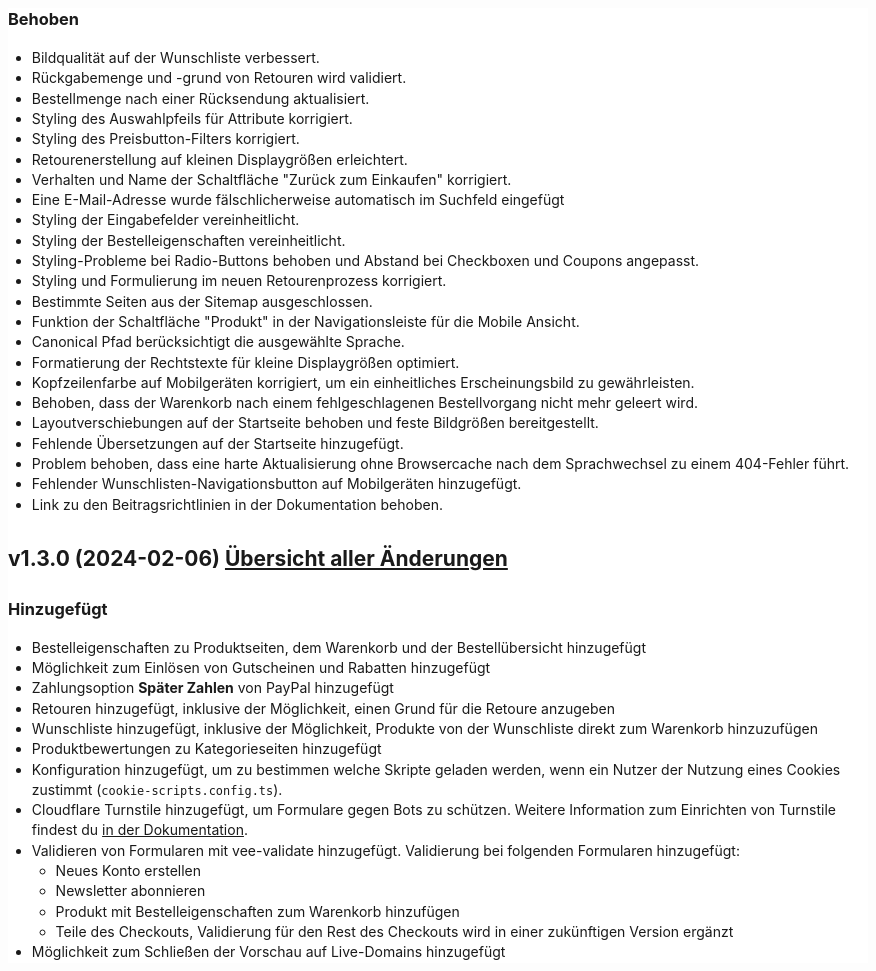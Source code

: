 ### Behoben

- Bildqualität auf der Wunschliste verbessert.
- Rückgabemenge und -grund von Retouren wird validiert.
- Bestellmenge nach einer Rücksendung aktualisiert.
- Styling des Auswahlpfeils für Attribute korrigiert.
- Styling des Preisbutton-Filters korrigiert.
- Retourenerstellung auf kleinen Displaygrößen erleichtert.
- Verhalten und Name der Schaltfläche "Zurück zum Einkaufen" korrigiert.
- Eine E-Mail-Adresse wurde fälschlicherweise automatisch im Suchfeld eingefügt
- Styling der Eingabefelder vereinheitlicht.
- Styling der Bestelleigenschaften vereinheitlicht.
- Styling-Probleme bei Radio-Buttons behoben und Abstand bei Checkboxen und Coupons angepasst.
- Styling und Formulierung im neuen Retourenprozess korrigiert.
- Bestimmte Seiten aus der Sitemap ausgeschlossen.
- Funktion der Schaltfläche "Produkt" in der Navigationsleiste für die Mobile Ansicht.
- Canonical Pfad berücksichtigt die ausgewählte Sprache.
- Formatierung der Rechtstexte für kleine Displaygrößen optimiert.
- Kopfzeilenfarbe auf Mobilgeräten korrigiert, um ein einheitliches Erscheinungsbild zu gewährleisten.
- Behoben, dass der Warenkorb nach einem fehlgeschlagenen Bestellvorgang nicht mehr geleert wird.
- Layoutverschiebungen auf der Startseite behoben und feste Bildgrößen bereitgestellt.
- Fehlende Übersetzungen auf der Startseite hinzugefügt.
- Problem behoben, dass eine harte Aktualisierung ohne Browsercache nach dem Sprachwechsel zu einem 404-Fehler führt.
- Fehlender Wunschlisten-Navigationsbutton auf Mobilgeräten hinzugefügt.
- Link zu den Beitragsrichtlinien in der Dokumentation behoben.

## v1.3.0 (2024-02-06) <a href="https://github.com/plentymarkets/plentyshop-pwa/compare/v1.2.0...v1.3.0" target="_blank" rel="noopener"><b>Übersicht aller Änderungen</b></a>

### Hinzugefügt

- Bestelleigenschaften zu Produktseiten, dem Warenkorb und der Bestellübersicht hinzugefügt
- Möglichkeit zum Einlösen von Gutscheinen und Rabatten hinzugefügt
- Zahlungsoption **Später Zahlen** von PayPal hinzugefügt
- Retouren hinzugefügt, inklusive der Möglichkeit, einen Grund für die Retoure anzugeben
- Wunschliste hinzugefügt, inklusive der Möglichkeit, Produkte von der Wunschliste direkt zum Warenkorb hinzuzufügen
- Produktbewertungen zu Kategorieseiten hinzugefügt
- Konfiguration hinzugefügt, um zu bestimmen welche Skripte geladen werden, wenn ein Nutzer der Nutzung eines Cookies zustimmt (`cookie-scripts.config.ts`).
- Cloudflare Turnstile hinzugefügt, um Formulare gegen Bots zu schützen. Weitere Information zum Einrichten von Turnstile findest du [in der Dokumentation](https://pwa-docs.plentymarkets.com/guide/how-to/bot-protection).
- Validieren von Formularen mit vee-validate hinzugefügt. Validierung bei folgenden Formularen hinzugefügt:
  - Neues Konto erstellen
  - Newsletter abonnieren
  - Produkt mit Bestelleigenschaften zum Warenkorb hinzufügen
  - Teile des Checkouts, Validierung für den Rest des Checkouts wird in einer zukünftigen Version ergänzt
- Möglichkeit zum Schließen der Vorschau auf Live-Domains hinzugefügt
